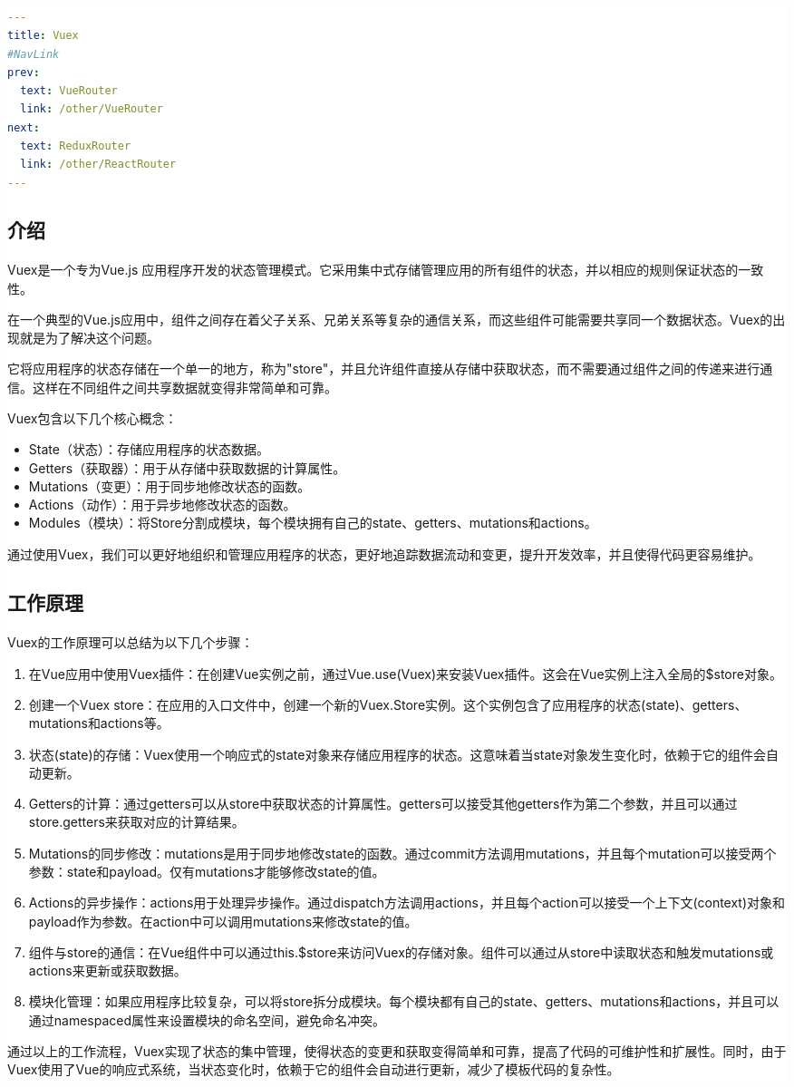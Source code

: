 ```yaml
---
title: Vuex
#NavLink
prev:
  text: VueRouter
  link: /other/VueRouter
next:
  text: ReduxRouter
  link: /other/ReactRouter
---
```


## 介绍

Vuex是一个专为Vue.js 应用程序开发的状态管理模式。它采用集中式存储管理应用的所有组件的状态，并以相应的规则保证状态的一致性。

在一个典型的Vue.js应用中，组件之间存在着父子关系、兄弟关系等复杂的通信关系，而这些组件可能需要共享同一个数据状态。Vuex的出现就是为了解决这个问题。

它将应用程序的状态存储在一个单一的地方，称为"store"，并且允许组件直接从存储中获取状态，而不需要通过组件之间的传递来进行通信。这样在不同组件之间共享数据就变得非常简单和可靠。

Vuex包含以下几个核心概念：

- State（状态）：存储应用程序的状态数据。
- Getters（获取器）：用于从存储中获取数据的计算属性。
- Mutations（变更）：用于同步地修改状态的函数。
- Actions（动作）：用于异步地修改状态的函数。
- Modules（模块）：将Store分割成模块，每个模块拥有自己的state、getters、mutations和actions。

通过使用Vuex，我们可以更好地组织和管理应用程序的状态，更好地追踪数据流动和变更，提升开发效率，并且使得代码更容易维护。

## 工作原理

Vuex的工作原理可以总结为以下几个步骤：

1. 在Vue应用中使用Vuex插件：在创建Vue实例之前，通过Vue.use(Vuex)来安装Vuex插件。这会在Vue实例上注入全局的$store对象。

2. 创建一个Vuex store：在应用的入口文件中，创建一个新的Vuex.Store实例。这个实例包含了应用程序的状态(state)、getters、mutations和actions等。

3. 状态(state)的存储：Vuex使用一个响应式的state对象来存储应用程序的状态。这意味着当state对象发生变化时，依赖于它的组件会自动更新。

4. Getters的计算：通过getters可以从store中获取状态的计算属性。getters可以接受其他getters作为第二个参数，并且可以通过store.getters来获取对应的计算结果。

5. Mutations的同步修改：mutations是用于同步地修改state的函数。通过commit方法调用mutations，并且每个mutation可以接受两个参数：state和payload。仅有mutations才能够修改state的值。

6. Actions的异步操作：actions用于处理异步操作。通过dispatch方法调用actions，并且每个action可以接受一个上下文(context)对象和payload作为参数。在action中可以调用mutations来修改state的值。

7. 组件与store的通信：在Vue组件中可以通过this.$store来访问Vuex的存储对象。组件可以通过从store中读取状态和触发mutations或actions来更新或获取数据。

8. 模块化管理：如果应用程序比较复杂，可以将store拆分成模块。每个模块都有自己的state、getters、mutations和actions，并且可以通过namespaced属性来设置模块的命名空间，避免命名冲突。

通过以上的工作流程，Vuex实现了状态的集中管理，使得状态的变更和获取变得简单和可靠，提高了代码的可维护性和扩展性。同时，由于Vuex使用了Vue的响应式系统，当状态变化时，依赖于它的组件会自动进行更新，减少了模板代码的复杂性。
